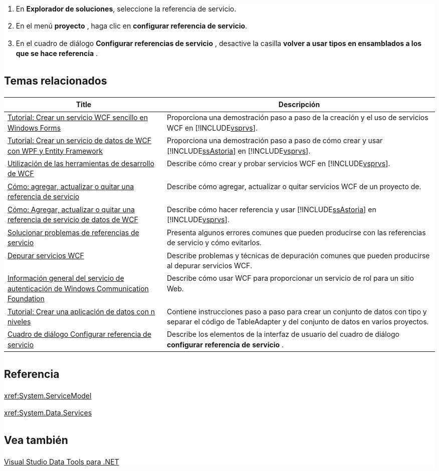 1. En **Explorador de soluciones**, seleccione la referencia de servicio.

2. En el menú **proyecto** , haga clic en **configurar referencia de servicio**.

3. En el cuadro de diálogo **Configurar referencias de servicio** , desactive la casilla **volver a usar tipos en ensamblados a los que se hace referencia** .

## <a name="related-topics"></a>Temas relacionados

|Title|Descripción|
|-----------|-----------------|
|[Tutorial: Crear un servicio WCF sencillo en Windows Forms](../data-tools/walkthrough-creating-a-simple-wcf-service-in-windows-forms.md)|Proporciona una demostración paso a paso de la creación y el uso de servicios WCF en [!INCLUDE[vsprvs](../includes/vsprvs-md.md)].|
|[Tutorial: Crear un servicio de datos de WCF con WPF y Entity Framework](../data-tools/walkthrough-creating-a-wcf-data-service-with-wpf-and-entity-framework.md)|Proporciona una demostración paso a paso de cómo crear y usar [!INCLUDE[ssAstoria](../includes/ssastoria-md.md)] en [!INCLUDE[vsprvs](../includes/vsprvs-md.md)].|
|[Utilización de las herramientas de desarrollo de WCF](https://msdn.microsoft.com/library/054adb87-c244-4d5a-83d1-0b2b44bd454b)|Describe cómo crear y probar servicios WCF en [!INCLUDE[vsprvs](../includes/vsprvs-md.md)].|
|[Cómo: agregar, actualizar o quitar una referencia de servicio](https://msdn.microsoft.com/library/cacc14bd-4455-4a44-be78-d2ac16113dd9)|Describe cómo agregar, actualizar o quitar servicios WCF de un proyecto de.|
|[Cómo: Agregar, actualizar o quitar una referencia de servicio de datos de WCF](../data-tools/how-to-add-update-or-remove-a-wcf-data-service-reference.md)|Describe cómo hacer referencia y usar [!INCLUDE[ssAstoria](../includes/ssastoria-md.md)] en [!INCLUDE[vsprvs](../includes/vsprvs-md.md)].|
|[Solucionar problemas de referencias de servicio](../data-tools/troubleshooting-service-references.md)|Presenta algunos errores comunes que pueden producirse con las referencias de servicio y cómo evitarlos.|
|[Depurar servicios WCF](../debugger/debugging-wcf-services.md)|Describe problemas y técnicas de depuración comunes que pueden producirse al depurar servicios WCF.|
|[Información general del servicio de autenticación de Windows Communication Foundation](https://msdn.microsoft.com/library/6e121a28-89e8-4974-88a8-70aaa6a7d52b)|Describe cómo usar WCF para proporcionar un servicio de rol para un sitio Web.|
|[Tutorial: Crear una aplicación de datos con n niveles](../data-tools/walkthrough-creating-an-n-tier-data-application.md)|Contiene instrucciones paso a paso para crear un conjunto de datos con tipo y separar el código de TableAdapter y del conjunto de datos en varios proyectos.|
|[Cuadro de diálogo Configurar referencia de servicio](../data-tools/configure-service-reference-dialog-box.md)|Describe los elementos de la interfaz de usuario del cuadro de diálogo **configurar referencia de servicio** .|

## <a name="reference"></a>Referencia
 <xref:System.ServiceModel>

 <xref:System.Data.Services>

## <a name="see-also"></a>Vea también
 [Visual Studio Data Tools para .NET](../data-tools/visual-studio-data-tools-for-dotnet.md)
